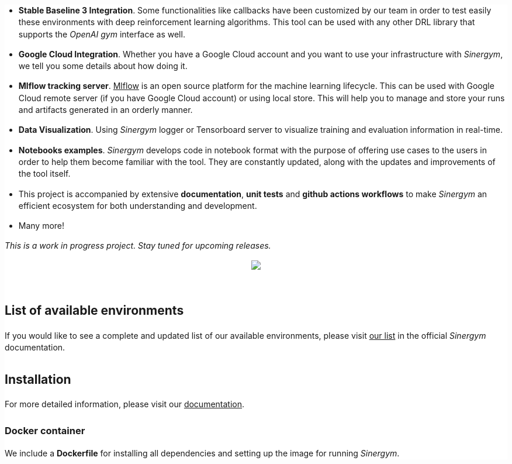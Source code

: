 -  **Stable Baseline 3 Integration**. Some functionalities like callbacks
   have been customized by our team in order to test easily these environments
   with deep reinforcement learning algorithms. 
   This tool can be used with any other DRL library that supports the *OpenAI gym* interface as well.

-  **Google Cloud Integration**. Whether you have a Google Cloud account and you want to
   use your infrastructure with *Sinergym*, we tell you some details about how doing it.

-  **Mlflow tracking server**. [Mlflow](https://mlflow.org/) is an open source platform for the machine
   learning lifecycle. This can be used with Google Cloud remote server (if you have Google Cloud account) 
   or using local store. This will help you to manage and store your runs and artifacts generated in an orderly
   manner.

-  **Data Visualization**. Using *Sinergym* logger or Tensorboard server to visualize training and evaluation information
   in real-time.

-  **Notebooks examples**. *Sinergym* develops code in notebook format with the purpose of offering use cases to 
   the users in order to help them become familiar with the tool. They are constantly updated, along with the updates 
   and improvements of the tool itself.

-  This project is accompanied by extensive **documentation**, **unit tests** and **github actions workflows** to make 
   *Sinergym* an efficient ecosystem for both understanding and development.

-  Many more!

_This is a work in progress project. Stay tuned for upcoming releases._

<div align="center">
  <img src="images/operation_diagram.jpg"><br><br>
</div>

## List of available environments

If you would like to see a complete and updated list of our available environments, please visit [our list](https://ugr-sail.github.io/sinergym/compilation/main/pages/environments.html#) in the official *Sinergym* documentation.

## Installation

For more detailed information, please visit our [documentation](https://ugr-sail.github.io/sinergym/compilation/main/index.html).

### Docker container

We include a **Dockerfile** for installing all dependencies and setting
up the image for running *Sinergym*. 
